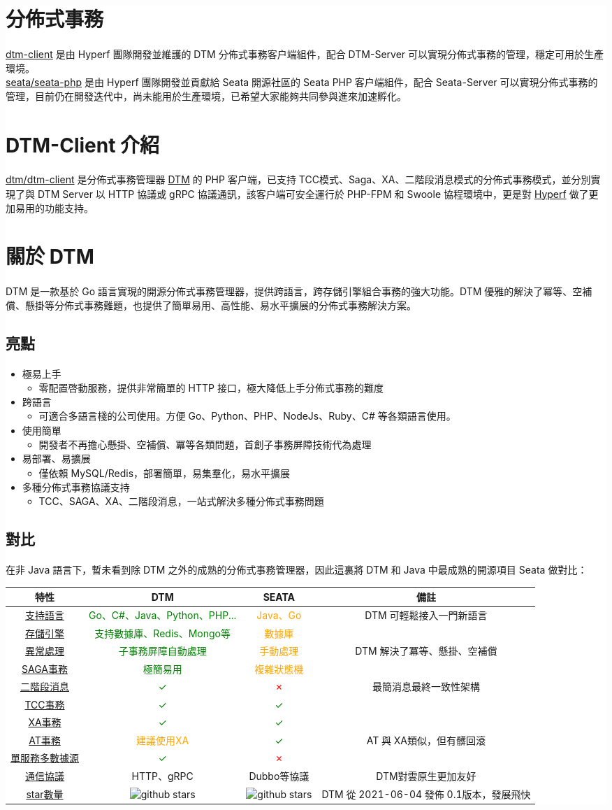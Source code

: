 # 分佈式事務

[dtm-client](https://github.com/dtm-php/dtm-client) 是由 Hyperf 團隊開發並維護的 DTM 分佈式事務客户端組件，配合 DTM-Server 可以實現分佈式事務的管理，穩定可用於生產環境。   
[seata/seata-php](https://github.com/seata/seata-php) 是由 Hyperf 團隊開發並貢獻給 Seata 開源社區的 Seata PHP 客户端組件，配合 Seata-Server 可以實現分佈式事務的管理，目前仍在開發迭代中，尚未能用於生產環境，已希望大家能夠共同參與進來加速孵化。


# DTM-Client 介紹

[dtm/dtm-client](https://packagist.org/packages/dtm/dtm-client) 是分佈式事務管理器 [DTM](https://github.com/dtm-labs/dtm) 的 PHP 客户端，已支持 TCC模式、Saga、XA、二階段消息模式的分佈式事務模式，並分別實現了與 DTM Server 以 HTTP 協議或 gRPC 協議通訊，該客户端可安全運行於 PHP-FPM 和 Swoole 協程環境中，更是對 [Hyperf](https://github.com/hyperf/hyperf) 做了更加易用的功能支持。

# 關於 DTM

DTM 是一款基於 Go 語言實現的開源分佈式事務管理器，提供跨語言，跨存儲引擎組合事務的強大功能。DTM 優雅的解決了冪等、空補償、懸掛等分佈式事務難題，也提供了簡單易用、高性能、易水平擴展的分佈式事務解決方案。

## 亮點

* 極易上手
    - 零配置啓動服務，提供非常簡單的 HTTP 接口，極大降低上手分佈式事務的難度
* 跨語言
    - 可適合多語言棧的公司使用。方便 Go、Python、PHP、NodeJs、Ruby、C# 等各類語言使用。
* 使用簡單
    - 開發者不再擔心懸掛、空補償、冪等各類問題，首創子事務屏障技術代為處理
* 易部署、易擴展
    - 僅依賴 MySQL/Redis，部署簡單，易集羣化，易水平擴展
* 多種分佈式事務協議支持
    - TCC、SAGA、XA、二階段消息，一站式解決多種分佈式事務問題

## 對比

在非 Java 語言下，暫未看到除 DTM 之外的成熟的分佈式事務管理器，因此這裏將 DTM 和 Java 中最成熟的開源項目 Seata 做對比：

|  特性| DTM |                                              SEATA                                               |備註|
|:-----:|:----:|:------------------------------------------------------------------------------------------------:|:----:|
|[支持語言](https://dtm.pub/other/opensource.html#lang) |<span style="color:green">Go、C#、Java、Python、PHP...</span>|                            <span style="color:orange">Java、Go</span>                             |DTM 可輕鬆接入一門新語言|
|[存儲引擎](https://dtm.pub/other/opensource.html#store) |<span style="color:green">支持數據庫、Redis、Mongo等</span>|                              <span style="color:orange">數據庫</span>                               ||
|[異常處理](https://dtm.pub/other/opensource.html#exception)| <span style="color:green"> 子事務屏障自動處理 </span>|                              <span style="color:orange">手動處理</span>                              |DTM 解決了冪等、懸掛、空補償|
|[SAGA事務](https://dtm.pub/other/opensource.html#saga) |<span style="color:green">極簡易用</span> |                             <span style="color:orange">複雜狀態機</span>                              ||
|[二階段消息](https://dtm.pub/other/opensource.html#msg)|<span style="color:green">✓</span>|                                 <span style="color:red">✗</span>                                 |最簡消息最終一致性架構|
|[TCC事務](https://dtm.pub/other/opensource.html#tcc)| <span style="color:green">✓</span>|                                <span style="color:green">✓</span>                                ||
|[XA事務](https://dtm.pub/other/opensource.html#xa)|<span style="color:green">✓</span>|                                <span style="color:green">✓</span>                                ||
|[AT事務](https://dtm.pub/other/opensource.html#at)|<span style="color:orange">建議使用XA</span>|                                <span style="color:green">✓</span>                                |AT 與 XA類似，但有髒回滾|
|[單服務多數據源](https://dtm.pub/other/opensource.html#multidb)|<span style="color:green">✓</span>|                                 <span style="color:red">✗</span>                                 ||
|[通信協議](https://dtm.pub/other/opensource.html#protocol)|HTTP、gRPC|                                             Dubbo等協議                                             |DTM對雲原生更加友好|
|[star數量](https://dtm.pub/other/opensource.html#star)|<img src="https://img.shields.io/github/stars/dtm-labs/dtm.svg?style=social" alt="github stars"/>| <img src="https://img.shields.io/github/stars/seata/seata.svg?style=social" alt="github stars"/> |DTM 從 2021-06-04 發佈 0.1版本，發展飛快|
